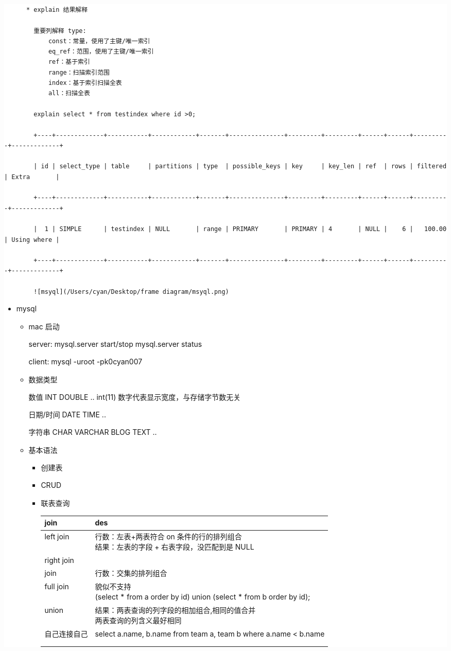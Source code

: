           * explain 结果解释

            重要列解释 type:
            	const：常量，使用了主键/唯一索引
            	eq_ref：范围，使用了主键/唯一索引
            	ref：基于索引
            	range：扫描索引范围
            	index：基于索引扫描全表
            	all：扫描全表

            explain select * from testindex where id >0;

            +----+-------------+-----------+------------+-------+---------------+---------+---------+------+------+----------+-------------+

            | id | select_type | table     | partitions | type  | possible_keys | key     | key_len | ref  | rows | filtered | Extra       |

            +----+-------------+-----------+------------+-------+---------------+---------+---------+------+------+----------+-------------+

            |  1 | SIMPLE      | testindex | NULL       | range | PRIMARY       | PRIMARY | 4       | NULL |    6 |   100.00 | Using where |

            +----+-------------+-----------+------------+-------+---------------+---------+---------+------+------+----------+-------------+

            ![msyql](/Users/cyan/Desktop/frame diagram/msyql.png)

  * mysql

    * mac 启动

      server: mysql.server start/stop mysql.server status

      client: mysql -uroot -pk0cyan007

    * 数据类型

      数值 INT DOUBLE .. int(11) 数字代表显示宽度，与存储字节数无关

      日期/时间 DATE TIME ..

      字符串 CHAR VARCHAR BLOG TEXT ..

    * 基本语法

      * 创建表

      * CRUD

      * 联表查询

        | join         | des                                                          |
        | ------------ | ------------------------------------------------------------ |
        | left join    | 行数：左表+两表符合 on 条件的行的排列组合<br />结果：左表的字段 + 右表字段，没匹配到是 NULL |
        | right join   |                                                              |
        | <inner>join  | 行数：交集的排列组合                                         |
        | full join    | 貌似不支持<br />(select * from a order by id) union (select * from b order by id); |
        | union<all>   | 结果：两表查询的列字段的相加组合,相同的值合并<br />两表查询的列含义最好相同 |
        | 自己连接自己 | select a.name, b.name from team a, team b where a.name < b.name |
        |              |                                                              |
        |              |                                                              |
